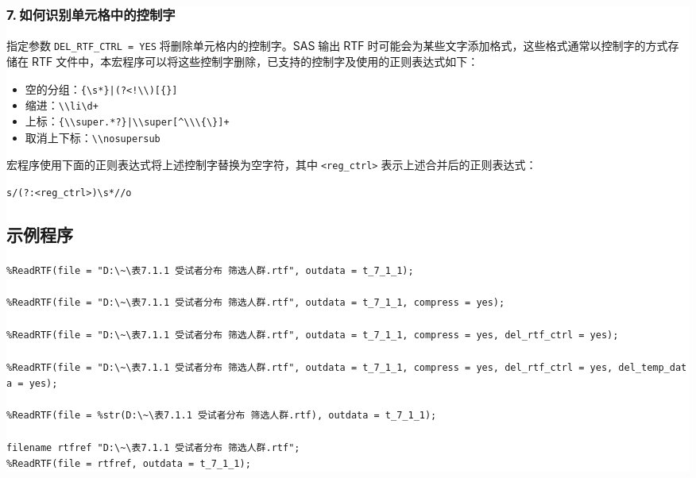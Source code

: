 ### 7. 如何识别单元格中的控制字

指定参数 `DEL_RTF_CTRL = YES` 将删除单元格内的控制字。SAS 输出 RTF 时可能会为某些文字添加格式，这些格式通常以控制字的方式存储在 RTF 文件中，本宏程序可以将这些控制字删除，已支持的控制字及使用的正则表达式如下：

- 空的分组：`{\s*}|(?<!\\)[{}]`
- 缩进：`\\li\d+`
- 上标：`{\\super.*?}|\\super[^\\\{\}]+`
- 取消上下标：`\\nosupersub`

宏程序使用下面的正则表达式将上述控制字替换为空字符，其中 `<reg_ctrl>` 表示上述合并后的正则表达式：

```
s/(?:<reg_ctrl>)\s*//o
```

## 示例程序

```sas
%ReadRTF(file = "D:\~\表7.1.1 受试者分布 筛选人群.rtf", outdata = t_7_1_1);

%ReadRTF(file = "D:\~\表7.1.1 受试者分布 筛选人群.rtf", outdata = t_7_1_1, compress = yes);

%ReadRTF(file = "D:\~\表7.1.1 受试者分布 筛选人群.rtf", outdata = t_7_1_1, compress = yes, del_rtf_ctrl = yes);

%ReadRTF(file = "D:\~\表7.1.1 受试者分布 筛选人群.rtf", outdata = t_7_1_1, compress = yes, del_rtf_ctrl = yes, del_temp_data = yes);

%ReadRTF(file = %str(D:\~\表7.1.1 受试者分布 筛选人群.rtf), outdata = t_7_1_1);

filename rtfref "D:\~\表7.1.1 受试者分布 筛选人群.rtf";
%ReadRTF(file = rtfref, outdata = t_7_1_1);
```
